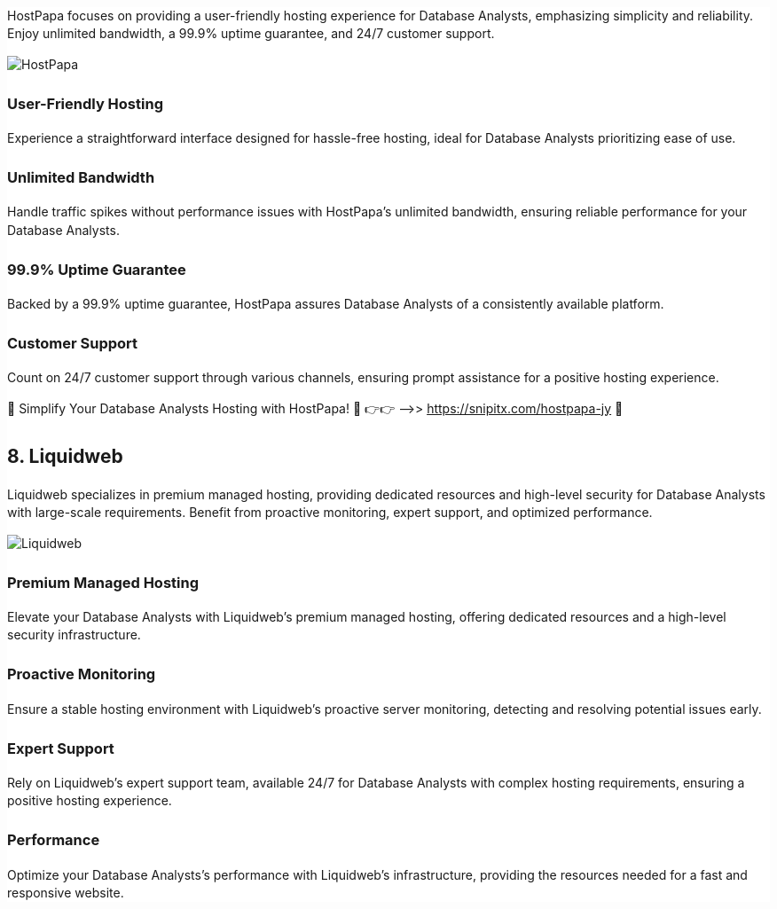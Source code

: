 HostPapa focuses on providing a user-friendly hosting experience for Database Analysts, emphasizing simplicity and reliability. Enjoy unlimited bandwidth, a 99.9% uptime guarantee, and 24/7 customer support.

![HostPapa](https://i.imgur.com/ouDTkvl.jpeg "HostPapa Hosting")

### User-Friendly Hosting
Experience a straightforward interface designed for hassle-free hosting, ideal for Database Analysts prioritizing ease of use.

### Unlimited Bandwidth
Handle traffic spikes without performance issues with HostPapa’s unlimited bandwidth, ensuring reliable performance for your Database Analysts.

### 99.9% Uptime Guarantee
Backed by a 99.9% uptime guarantee, HostPapa assures Database Analysts of a consistently available platform.

### Customer Support
Count on 24/7 customer support through various channels, ensuring prompt assistance for a positive hosting experience.

🌈 Simplify Your Database Analysts Hosting with HostPapa! 🚀
👉👉 -->> https://snipitx.com/hostpapa-jy 🚀

## 8. Liquidweb

Liquidweb specializes in premium managed hosting, providing dedicated resources and high-level security for Database Analysts with large-scale requirements. Benefit from proactive monitoring, expert support, and optimized performance.

![Liquidweb](https://i.imgur.com/4IvT9SC.jpeg "Liquidweb Hosting")

### Premium Managed Hosting
Elevate your Database Analysts with Liquidweb’s premium managed hosting, offering dedicated resources and a high-level security infrastructure.

### Proactive Monitoring
Ensure a stable hosting environment with Liquidweb’s proactive server monitoring, detecting and resolving potential issues early.

### Expert Support
Rely on Liquidweb’s expert support team, available 24/7 for Database Analysts with complex hosting requirements, ensuring a positive hosting experience.

### Performance
Optimize your Database Analysts’s performance with Liquidweb’s infrastructure, providing the resources needed for a fast and responsive website.
